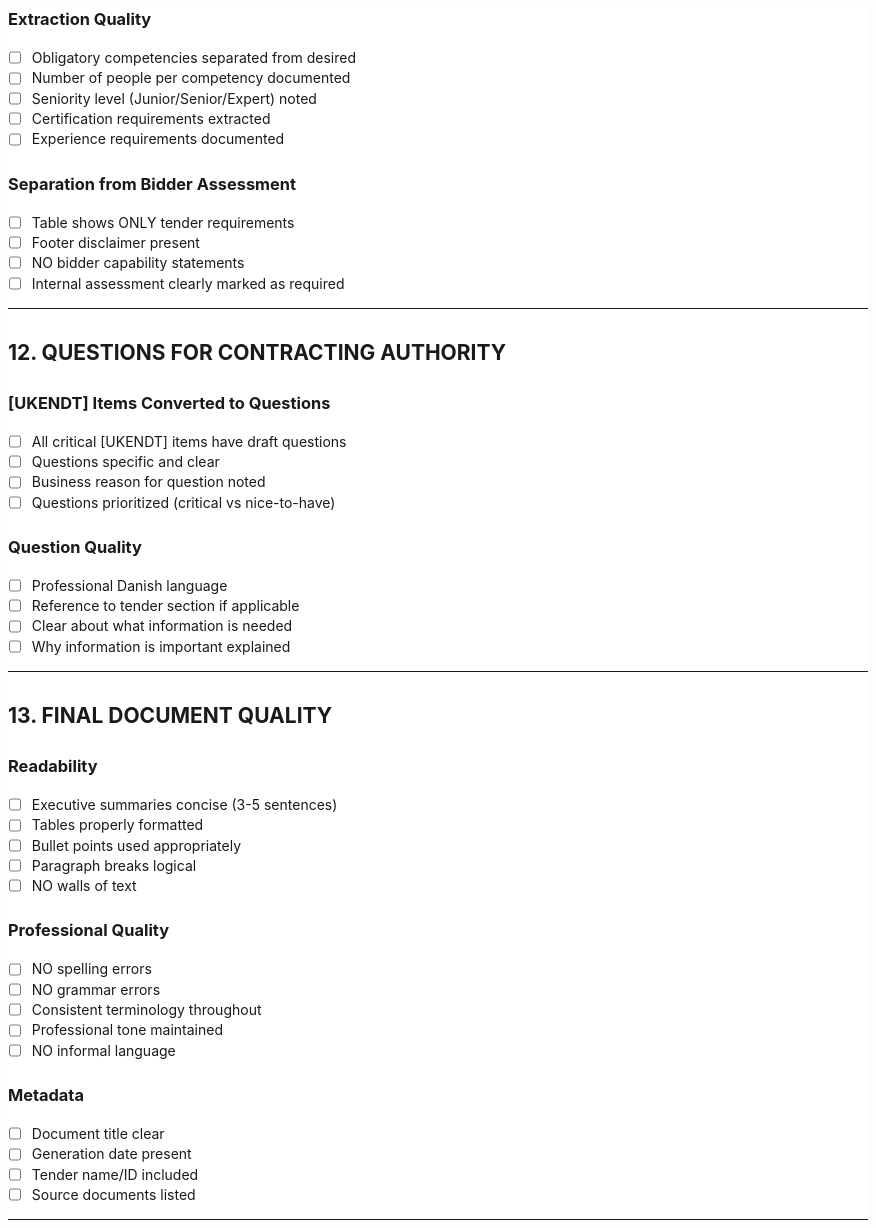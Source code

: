 ### Extraction Quality
- [ ] Obligatory competencies separated from desired
- [ ] Number of people per competency documented
- [ ] Seniority level (Junior/Senior/Expert) noted
- [ ] Certification requirements extracted
- [ ] Experience requirements documented

### Separation from Bidder Assessment
- [ ] Table shows ONLY tender requirements
- [ ] Footer disclaimer present
- [ ] NO bidder capability statements
- [ ] Internal assessment clearly marked as required

---

## 12. QUESTIONS FOR CONTRACTING AUTHORITY

### [UKENDT] Items Converted to Questions
- [ ] All critical [UKENDT] items have draft questions
- [ ] Questions specific and clear
- [ ] Business reason for question noted
- [ ] Questions prioritized (critical vs nice-to-have)

### Question Quality
- [ ] Professional Danish language
- [ ] Reference to tender section if applicable
- [ ] Clear about what information is needed
- [ ] Why information is important explained

---

## 13. FINAL DOCUMENT QUALITY

### Readability
- [ ] Executive summaries concise (3-5 sentences)
- [ ] Tables properly formatted
- [ ] Bullet points used appropriately
- [ ] Paragraph breaks logical
- [ ] NO walls of text

### Professional Quality
- [ ] NO spelling errors
- [ ] NO grammar errors
- [ ] Consistent terminology throughout
- [ ] Professional tone maintained
- [ ] NO informal language

### Metadata
- [ ] Document title clear
- [ ] Generation date present
- [ ] Tender name/ID included
- [ ] Source documents listed

---